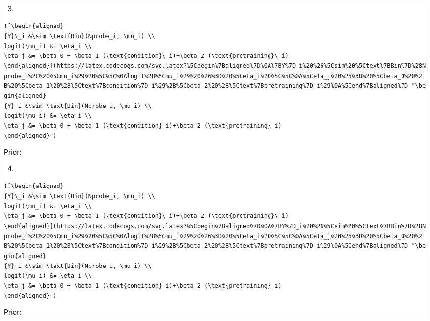 3)  

    ![\begin{aligned}
    {Y}\_i &\sim \text{Bin}(Nprobe_i, \mu_i) \\
    logit(\mu_i) &= \eta_i \\
    \eta_j &= \beta_0 + \beta_1 (\text{condition}\_i)+\beta_2 (\text{pretraining}\_i)
    \end{aligned}](https://latex.codecogs.com/svg.latex?%5Cbegin%7Baligned%7D%0A%7BY%7D_i%20%26%5Csim%20%5Ctext%7BBin%7D%28Nprobe_i%2C%20%5Cmu_i%29%20%5C%5C%0Alogit%28%5Cmu_i%29%20%26%3D%20%5Ceta_i%20%5C%5C%0A%5Ceta_j%20%26%3D%20%5Cbeta_0%20%2B%20%5Cbeta_1%20%28%5Ctext%7Bcondition%7D_i%29%2B%5Cbeta_2%20%28%5Ctext%7Bpretraining%7D_i%29%0A%5Cend%7Baligned%7D "\begin{aligned}
    {Y}_i &\sim \text{Bin}(Nprobe_i, \mu_i) \\
    logit(\mu_i) &= \eta_i \\
    \eta_j &= \beta_0 + \beta_1 (\text{condition}_i)+\beta_2 (\text{pretraining}_i)
    \end{aligned}")

Prior:

![\begin{aligned}
  \beta_0 \sim \mathcal{t4}(0, 2.5) \\
  \quad \beta_1, \beta_2 \sim \mathcal{t4}(0, 1)
\end{aligned}](https://latex.codecogs.com/svg.latex?%5Cbegin%7Baligned%7D%0A%20%20%5Cbeta_0%20%5Csim%20%5Cmathcal%7Bt4%7D%280%2C%202.5%29%20%5C%5C%0A%20%20%5Cquad%20%5Cbeta_1%2C%20%5Cbeta_2%20%5Csim%20%5Cmathcal%7Bt4%7D%280%2C%201%29%0A%5Cend%7Baligned%7D "\begin{aligned}
  \beta_0 \sim \mathcal{t4}(0, 2.5) \\
  \quad \beta_1, \beta_2 \sim \mathcal{t4}(0, 1)
\end{aligned}")

4)  

    ![\begin{aligned}
    {Y}\_i &\sim \text{Bin}(Nprobe_i, \mu_i) \\
    logit(\mu_i) &= \eta_i \\
    \eta_j &= \beta_0 + \beta_1 (\text{condition}\_i)+\beta_2 (\text{pretraining}\_i)
    \end{aligned}](https://latex.codecogs.com/svg.latex?%5Cbegin%7Baligned%7D%0A%7BY%7D_i%20%26%5Csim%20%5Ctext%7BBin%7D%28Nprobe_i%2C%20%5Cmu_i%29%20%5C%5C%0Alogit%28%5Cmu_i%29%20%26%3D%20%5Ceta_i%20%5C%5C%0A%5Ceta_j%20%26%3D%20%5Cbeta_0%20%2B%20%5Cbeta_1%20%28%5Ctext%7Bcondition%7D_i%29%2B%5Cbeta_2%20%28%5Ctext%7Bpretraining%7D_i%29%0A%5Cend%7Baligned%7D "\begin{aligned}
    {Y}_i &\sim \text{Bin}(Nprobe_i, \mu_i) \\
    logit(\mu_i) &= \eta_i \\
    \eta_j &= \beta_0 + \beta_1 (\text{condition}_i)+\beta_2 (\text{pretraining}_i)
    \end{aligned}")

Prior:

![\begin{aligned}
  \beta_0 \sim \mathcal{t4}(0, 2.5) \\
  \quad \beta_1, \beta_2 \sim \mathcal{t4}(0, 1)
\end{aligned}](https://latex.codecogs.com/svg.latex?%5Cbegin%7Baligned%7D%0A%20%20%5Cbeta_0%20%5Csim%20%5Cmathcal%7Bt4%7D%280%2C%202.5%29%20%5C%5C%0A%20%20%5Cquad%20%5Cbeta_1%2C%20%5Cbeta_2%20%5Csim%20%5Cmathcal%7Bt4%7D%280%2C%201%29%0A%5Cend%7Baligned%7D "\begin{aligned}
  \beta_0 \sim \mathcal{t4}(0, 2.5) \\
  \quad \beta_1, \beta_2 \sim \mathcal{t4}(0, 1)
\end{aligned}")
